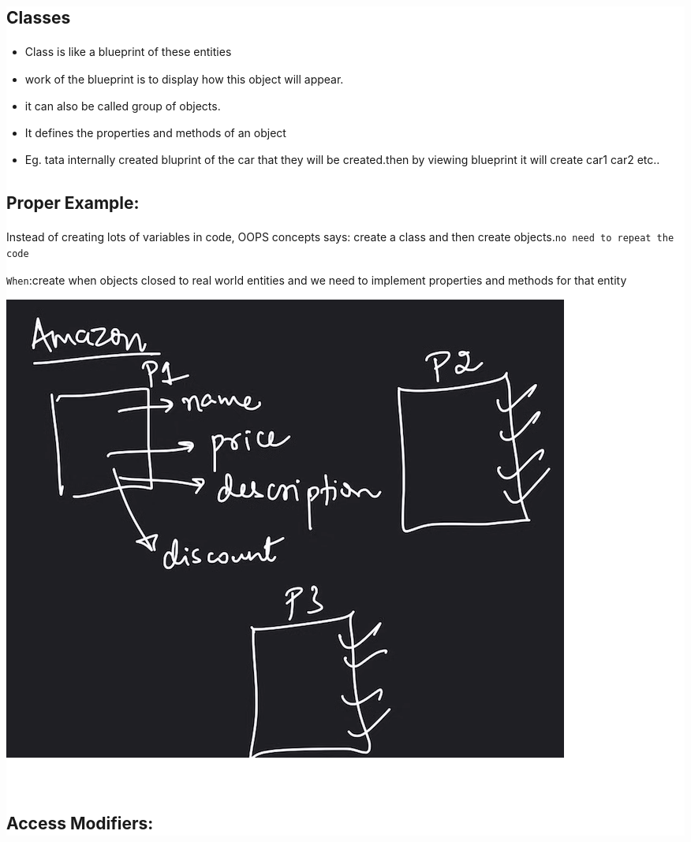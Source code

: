 ## Classes
- Class is like a blueprint of these entities
- work of the blueprint is to display how this object will appear.
- it can also be called group of objects.
- It defines the properties and methods of an object

- Eg.
tata internally created bluprint of the car that they will be created.then by viewing blueprint it will create car1 car2 etc..

## Proper Example:

Instead of creating lots of variables in code, OOPS concepts says: create a class and then create objects.`no need to repeat the code`

`When`:create when objects closed to real world entities and we need to implement properties and methods for that entity

![alt text](image-1.png)

<br>

## Access Modifiers:
